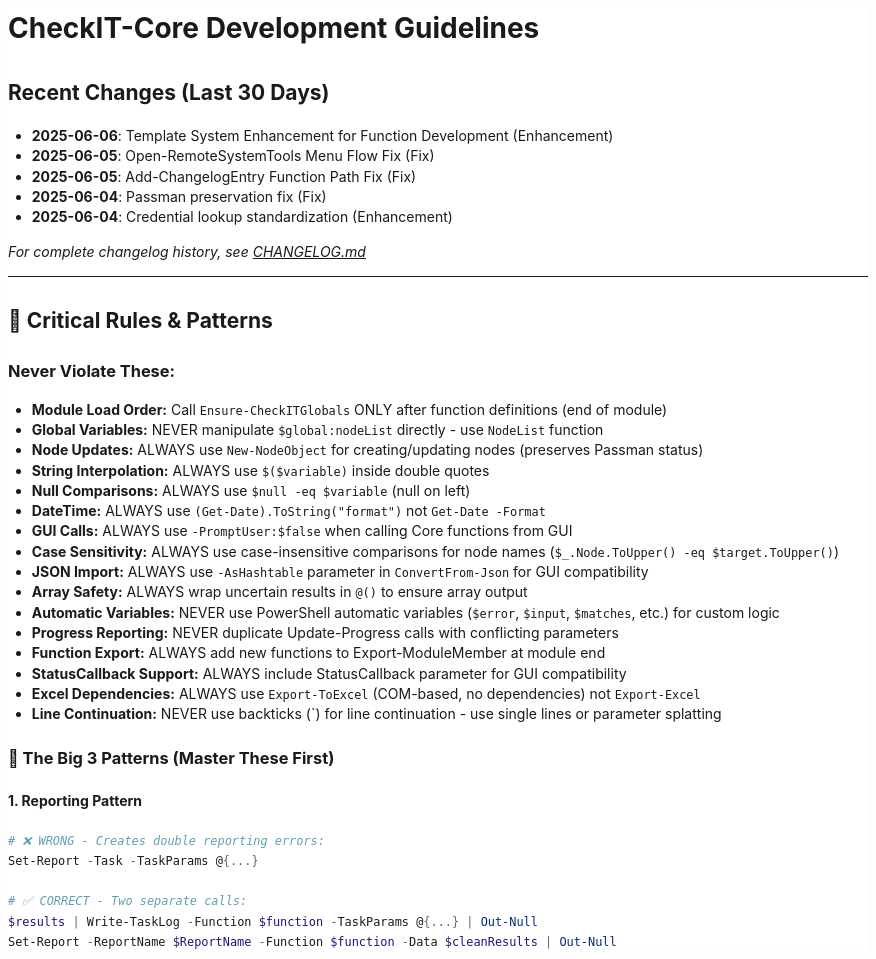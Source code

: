 # CheckIT-Core Development Guidelines

## Recent Changes (Last 30 Days)
- **2025-06-06**: Template System Enhancement for Function Development (Enhancement)
- **2025-06-05**: Open-RemoteSystemTools Menu Flow Fix (Fix)  
- **2025-06-05**: Add-ChangelogEntry Function Path Fix (Fix)
- **2025-06-04**: Passman preservation fix (Fix)   
- **2025-06-04**: Credential lookup standardization (Enhancement)

*For complete changelog history, see [CHANGELOG.md](CHANGELOG.md)*

---

## 🚨 Critical Rules & Patterns

### Never Violate These:
- **Module Load Order:** Call `Ensure-CheckITGlobals` ONLY after function definitions (end of module)
- **Global Variables:** NEVER manipulate `$global:nodeList` directly - use `NodeList` function
- **Node Updates:** ALWAYS use `New-NodeObject` for creating/updating nodes (preserves Passman status)
- **String Interpolation:** ALWAYS use `$($variable)` inside double quotes
- **Null Comparisons:** ALWAYS use `$null -eq $variable` (null on left)
- **DateTime:** ALWAYS use `(Get-Date).ToString("format")` not `Get-Date -Format`
- **GUI Calls:** ALWAYS use `-PromptUser:$false` when calling Core functions from GUI
- **Case Sensitivity:** ALWAYS use case-insensitive comparisons for node names (`$_.Node.ToUpper() -eq $target.ToUpper()`)
- **JSON Import:** ALWAYS use `-AsHashtable` parameter in `ConvertFrom-Json` for GUI compatibility
- **Array Safety:** ALWAYS wrap uncertain results in `@()` to ensure array output
- **Automatic Variables:** NEVER use PowerShell automatic variables (`$error`, `$input`, `$matches`, etc.) for custom logic
- **Progress Reporting:** NEVER duplicate Update-Progress calls with conflicting parameters
- **Function Export:** ALWAYS add new functions to Export-ModuleMember at module end
- **StatusCallback Support:** ALWAYS include StatusCallback parameter for GUI compatibility
- **Excel Dependencies:** ALWAYS use `Export-ToExcel` (COM-based, no dependencies) not `Export-Excel`
- **Line Continuation:** NEVER use backticks (`) for line continuation - use single lines or parameter splatting


### 🔄 The Big 3 Patterns (Master These First)

#### 1. Reporting Pattern
```powershell
# ❌ WRONG - Creates double reporting errors:
Set-Report -Task -TaskParams @{...}

# ✅ CORRECT - Two separate calls:
$results | Write-TaskLog -Function $function -TaskParams @{...} | Out-Null
Set-Report -ReportName $ReportName -Function $function -Data $cleanResults | Out-Null
```
